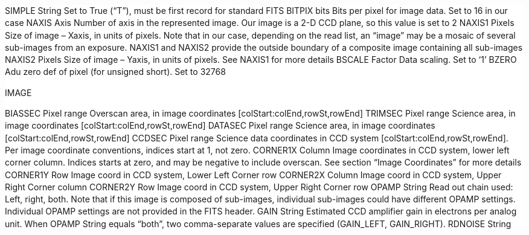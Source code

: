 SIMPLE
String
Set to True (“T”), must be first record for standard FITS
BITPIX
bits
Bits per pixel for image data. Set to 16 in our case
NAXIS
Axis
Number of axis in the represented image. Our image is a 2-D CCD plane, so this value is set to 2
NAXIS1
Pixels
Size of image – Xaxis, in units of pixels. Note that in our case, depending on the read list, an “image” may be a mosaic of several sub-images from an exposure. NAXIS1 and NAXIS2 provide the outside boundary of a composite image containing all sub-images
NAXIS2
Pixels
Size of image – Yaxis, in units of pixels. See NAXIS1 for more details
BSCALE
Factor
Data scaling. Set to ‘1’
BZERO
Adu
zero def of pixel (for unsigned short). Set to 32768 

IMAGE

BIASSEC
Pixel range
Overscan area, in image coordinates [colStart:colEnd,rowSt,rowEnd]
TRIMSEC
Pixel range
Science area, in image coordinates [colStart:colEnd,rowSt,rowEnd]
DATASEC
Pixel range
Science area, in image coordinates [colStart:colEnd,rowSt,rowEnd]
CCDSEC
Pixel range
Science data coordinates in CCD system [colStart:colEnd,rowSt,rowEnd]. Per image coordinate conventions, indices start at 1, not zero.
CORNER1X
Column
Image coordinates in CCD system, lower left corner column. Indices starts at zero, and may be negative to include overscan. See section “Image Coordinates” for more details
CORNER1Y
Row
Image coord in CCD system, Lower Left Corner row
CORNER2X
Column
Image coord in CCD system, Upper Right Corner column
CORNER2Y
Row
Image coord in CCD system, Upper Right Corner row
OPAMP
String
Read out chain used: Left, right, both. Note that if this image is composed of sub-images, individual sub-images could have different OPAMP settings. Individual OPAMP settings are not provided in the FITS header.
GAIN
String
Estimated CCD amplifier gain in electrons per analog unit. When OPAMP String equals “both”, two comma-separate values are specified (GAIN_LEFT, GAIN_RIGHT).
RDNOISE
String